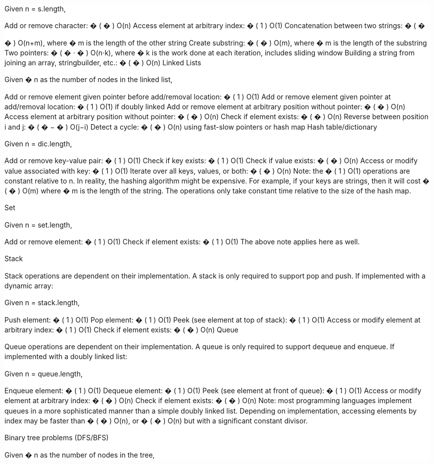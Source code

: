 Given n = s.length,

Add or remove character: � ( � ) O(n) Access element at arbitrary index: � ( 1 ) O(1) Concatenation between two strings: � ( �

� ) O(n+m), where � m is the length of the other string Create substring: � ( � ) O(m), where � m is the length of the substring Two pointers: � ( � ⋅ � ) O(n⋅k), where � k is the work done at each iteration, includes sliding window Building a string from joining an array, stringbuilder, etc.: � ( � ) O(n) Linked Lists

Given � n as the number of nodes in the linked list,

Add or remove element given pointer before add/removal location: � ( 1 ) O(1) Add or remove element given pointer at add/removal location: � ( 1 ) O(1) if doubly linked Add or remove element at arbitrary position without pointer: � ( � ) O(n) Access element at arbitrary position without pointer: � ( � ) O(n) Check if element exists: � ( � ) O(n) Reverse between position i and j: � ( � − � ) O(j−i) Detect a cycle: � ( � ) O(n) using fast-slow pointers or hash map Hash table/dictionary

Given n = dic.length,

Add or remove key-value pair: � ( 1 ) O(1) Check if key exists: � ( 1 ) O(1) Check if value exists: � ( � ) O(n) Access or modify value associated with key: � ( 1 ) O(1) Iterate over all keys, values, or both: � ( � ) O(n) Note: the � ( 1 ) O(1) operations are constant relative to n. In reality, the hashing algorithm might be expensive. For example, if your keys are strings, then it will cost � ( � ) O(m) where � m is the length of the string. The operations only take constant time relative to the size of the hash map.

Set

Given n = set.length,

Add or remove element: � ( 1 ) O(1) Check if element exists: � ( 1 ) O(1) The above note applies here as well.

Stack

Stack operations are dependent on their implementation. A stack is only required to support pop and push. If implemented with a dynamic array:

Given n = stack.length,

Push element: � ( 1 ) O(1) Pop element: � ( 1 ) O(1) Peek (see element at top of stack): � ( 1 ) O(1) Access or modify element at arbitrary index: � ( 1 ) O(1) Check if element exists: � ( � ) O(n) Queue

Queue operations are dependent on their implementation. A queue is only required to support dequeue and enqueue. If implemented with a doubly linked list:

Given n = queue.length,

Enqueue element: � ( 1 ) O(1) Dequeue element: � ( 1 ) O(1) Peek (see element at front of queue): � ( 1 ) O(1) Access or modify element at arbitrary index: � ( � ) O(n) Check if element exists: � ( � ) O(n) Note: most programming languages implement queues in a more sophisticated manner than a simple doubly linked list. Depending on implementation, accessing elements by index may be faster than � ( � ) O(n), or � ( � ) O(n) but with a significant constant divisor.

Binary tree problems (DFS/BFS)

Given � n as the number of nodes in the tree,
